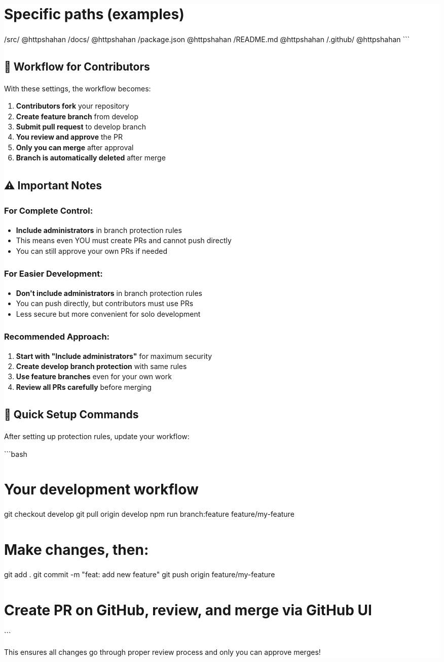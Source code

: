 # Specific paths (examples)
/src/ @httpshahan
/docs/ @httpshahan
/package.json @httpshahan
/README.md @httpshahan
/.github/ @httpshahan
\`\`\`

## 🔄 Workflow for Contributors

With these settings, the workflow becomes:

1. **Contributors fork** your repository
2. **Create feature branch** from develop
3. **Submit pull request** to develop branch
4. **You review and approve** the PR
5. **Only you can merge** after approval
6. **Branch is automatically deleted** after merge

## ⚠️ Important Notes

### For Complete Control:
- **Include administrators** in branch protection rules
- This means even YOU must create PRs and cannot push directly
- You can still approve your own PRs if needed

### For Easier Development:
- **Don't include administrators** in branch protection rules
- You can push directly, but contributors must use PRs
- Less secure but more convenient for solo development

### Recommended Approach:
1. **Start with "Include administrators"** for maximum security
2. **Create develop branch protection** with same rules
3. **Use feature branches** even for your own work
4. **Review all PRs carefully** before merging

## 🚀 Quick Setup Commands

After setting up protection rules, update your workflow:

\`\`\`bash
# Your development workflow
git checkout develop
git pull origin develop
npm run branch:feature feature/my-feature

# Make changes, then:
git add .
git commit -m "feat: add new feature"
git push origin feature/my-feature

# Create PR on GitHub, review, and merge via GitHub UI
\`\`\`

This ensures all changes go through proper review process and only you can approve merges!
